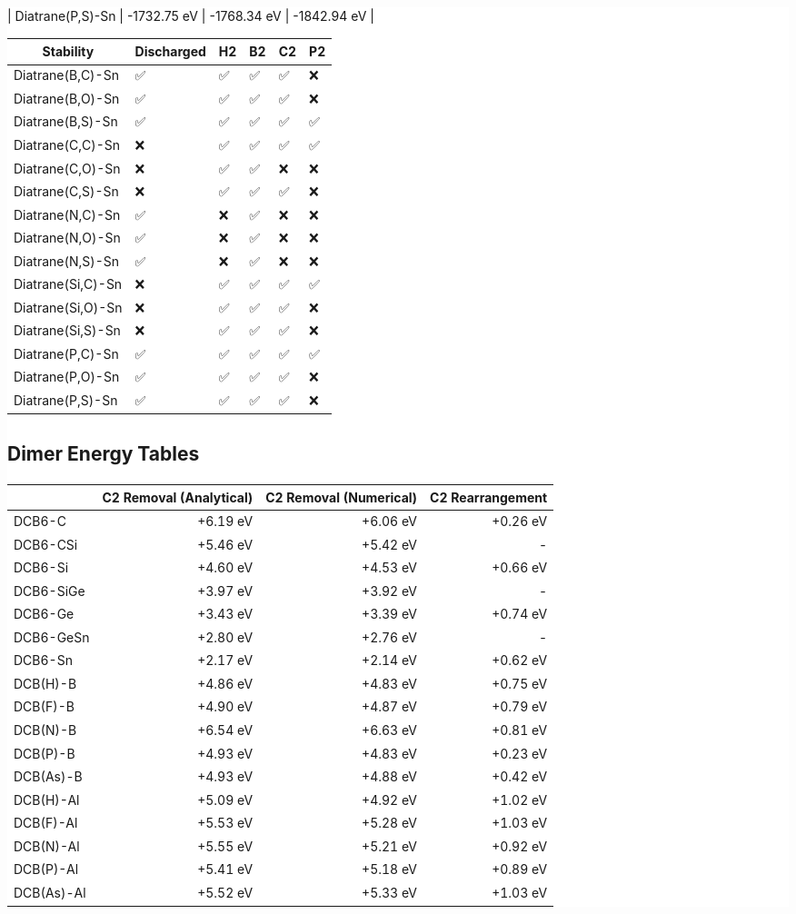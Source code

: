 | Diatrane(P,S)-Sn  | -1732.75 eV | -1768.34 eV | -1842.94 eV |

| Stability         | Discharged | H2  | B2  | C2  | P2  |
| ----------------- | ---------- | --- | --- | --- | --- |
| Diatrane(B,C)-Sn  | ✅         | ✅ | ✅ | ✅ | ❌ |
| Diatrane(B,O)-Sn  | ✅         | ✅ | ✅ | ✅ | ❌ |
| Diatrane(B,S)-Sn  | ✅         | ✅ | ✅ | ✅ | ✅ |
| Diatrane(C,C)-Sn  | ❌         | ✅ | ✅ | ✅ | ✅ |
| Diatrane(C,O)-Sn  | ❌         | ✅ | ✅ | ❌ | ❌ |
| Diatrane(C,S)-Sn  | ❌         | ✅ | ✅ | ✅ | ❌ |
| Diatrane(N,C)-Sn  | ✅         | ❌ | ✅ | ❌ | ❌ |
| Diatrane(N,O)-Sn  | ✅         | ❌ | ✅ | ❌ | ❌ |
| Diatrane(N,S)-Sn  | ✅         | ❌ | ✅ | ❌ | ❌ |
| Diatrane(Si,C)-Sn | ❌         | ✅ | ✅ | ✅ | ✅ |
| Diatrane(Si,O)-Sn | ❌         | ✅ | ✅ | ✅ | ❌ |
| Diatrane(Si,S)-Sn | ❌         | ✅ | ✅ | ✅ | ❌ |
| Diatrane(P,C)-Sn  | ✅         | ✅ | ✅ | ✅ | ✅ |
| Diatrane(P,O)-Sn  | ✅         | ✅ | ✅ | ✅ | ❌ |
| Diatrane(P,S)-Sn  | ✅         | ✅ | ✅ | ✅ | ❌ |

## Dimer Energy Tables

|                   | C2 Removal (Analytical) | C2 Removal (Numerical) | C2 Rearrangement |
| ----------------- | -------: | -------: | -------: |
| DCB6-C            | +6.19 eV | +6.06 eV | +0.26 eV |
| DCB6-CSi          | +5.46 eV | +5.42 eV |        - |
| DCB6-Si           | +4.60 eV | +4.53 eV | +0.66 eV |
| DCB6-SiGe         | +3.97 eV | +3.92 eV |        - |
| DCB6-Ge           | +3.43 eV | +3.39 eV | +0.74 eV |
| DCB6-GeSn         | +2.80 eV | +2.76 eV |        - |
| DCB6-Sn           | +2.17 eV | +2.14 eV | +0.62 eV |
| DCB(H)-B          | +4.86 eV | +4.83 eV | +0.75 eV |
| DCB(F)-B          | +4.90 eV | +4.87 eV | +0.79 eV |
| DCB(N)-B          | +6.54 eV | +6.63 eV | +0.81 eV |
| DCB(P)-B          | +4.93 eV | +4.83 eV | +0.23 eV |
| DCB(As)-B         | +4.93 eV | +4.88 eV | +0.42 eV |
| DCB(H)-Al         | +5.09 eV | +4.92 eV | +1.02 eV |
| DCB(F)-Al         | +5.53 eV | +5.28 eV | +1.03 eV |
| DCB(N)-Al         | +5.55 eV | +5.21 eV | +0.92 eV |
| DCB(P)-Al         | +5.41 eV | +5.18 eV | +0.89 eV |
| DCB(As)-Al        | +5.52 eV | +5.33 eV | +1.03 eV |